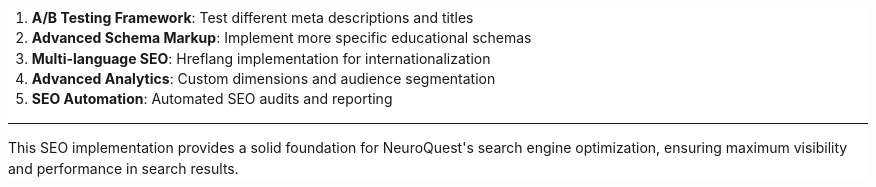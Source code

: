 1. **A/B Testing Framework**: Test different meta descriptions and titles
2. **Advanced Schema Markup**: Implement more specific educational schemas
3. **Multi-language SEO**: Hreflang implementation for internationalization
4. **Advanced Analytics**: Custom dimensions and audience segmentation
5. **SEO Automation**: Automated SEO audits and reporting

---

This SEO implementation provides a solid foundation for NeuroQuest's search engine optimization, ensuring maximum visibility and performance in search results.